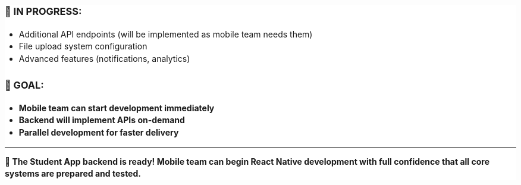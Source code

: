 ### 🚧 IN PROGRESS:
- Additional API endpoints (will be implemented as mobile team needs them)
- File upload system configuration
- Advanced features (notifications, analytics)

### 🎯 GOAL:
- **Mobile team can start development immediately**
- **Backend will implement APIs on-demand**
- **Parallel development for faster delivery**

---

**🚀 The Student App backend is ready! Mobile team can begin React Native development with full confidence that all core systems are prepared and tested.**